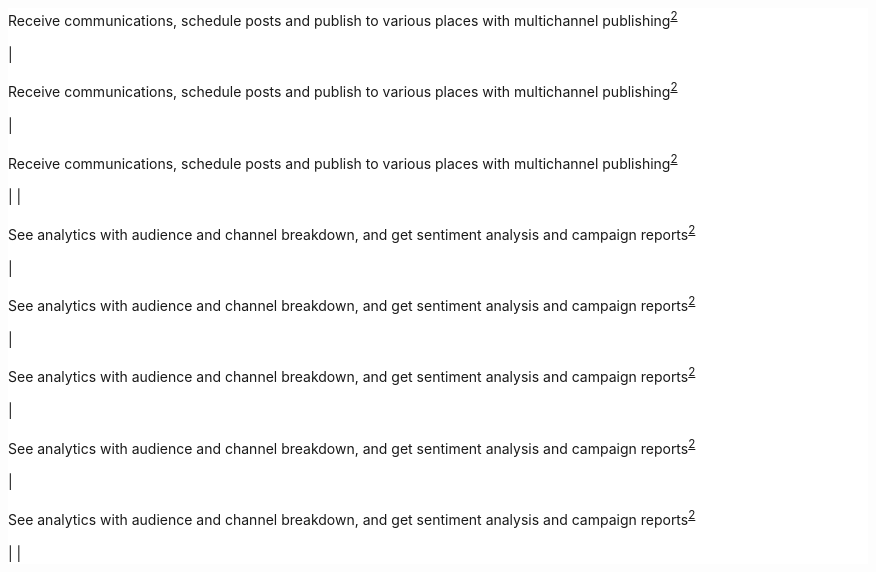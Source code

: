 Receive communications, schedule posts and publish to various places with multichannel publishing<sup><a aria-label="Footnote 2" href="https://www.microsoft.com/en-us/microsoft-viva/pricing#footnotes2" class="ms-rte-link" target="_self">2</a></sup>

 | 

Receive communications, schedule posts and publish to various places with multichannel publishing<sup><a aria-label="Footnote 2" href="https://www.microsoft.com/en-us/microsoft-viva/pricing#footnotes2" class="ms-rte-link" target="_self">2</a></sup>

 | 

Receive communications, schedule posts and publish to various places with multichannel publishing<sup><a aria-label="Footnote 2" href="https://www.microsoft.com/en-us/microsoft-viva/pricing#footnotes2" class="ms-rte-link" target="_self">2</a></sup>

 |
| 

See analytics with audience and channel breakdown, and get sentiment analysis and campaign reports<sup><a aria-label="Footnote 2" href="https://www.microsoft.com/en-us/microsoft-viva/pricing#footnotes2" class="ms-rte-link" target="_self">2</a></sup>







 | 

See analytics with audience and channel breakdown, and get sentiment analysis and campaign reports<sup><a aria-label="Footnote 2" href="https://www.microsoft.com/en-us/microsoft-viva/pricing#footnotes2" class="ms-rte-link" target="_self">2</a></sup>

 | 

See analytics with audience and channel breakdown, and get sentiment analysis and campaign reports<sup><a aria-label="Footnote 2" href="https://www.microsoft.com/en-us/microsoft-viva/pricing#footnotes2" class="ms-rte-link" target="_self">2</a></sup>

 | 

See analytics with audience and channel breakdown, and get sentiment analysis and campaign reports<sup><a aria-label="Footnote 2" href="https://www.microsoft.com/en-us/microsoft-viva/pricing#footnotes2" class="ms-rte-link" target="_self">2</a></sup>

 | 

See analytics with audience and channel breakdown, and get sentiment analysis and campaign reports<sup><a aria-label="Footnote 2" href="https://www.microsoft.com/en-us/microsoft-viva/pricing#footnotes2" class="ms-rte-link" target="_self">2</a></sup>

 |
| 
